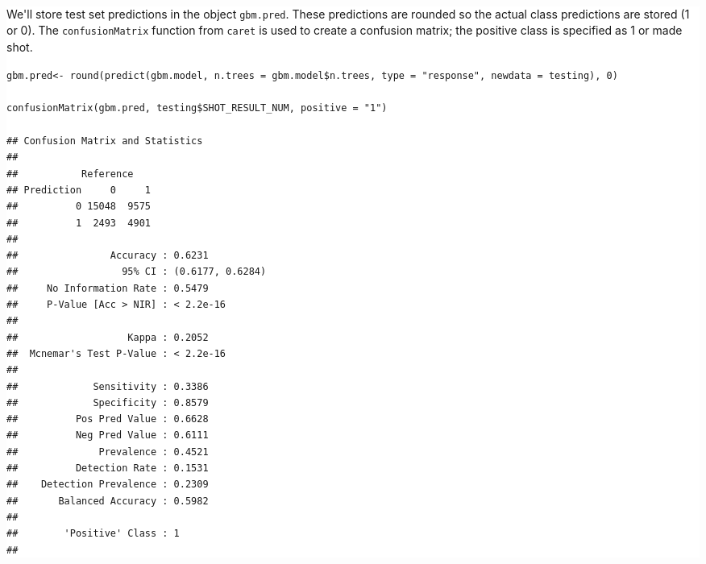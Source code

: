 We'll store test set predictions in the object `gbm.pred`. These
predictions are rounded so the actual class predictions are stored (1 or
0). The `confusionMatrix` function from `caret` is used to create a
confusion matrix; the positive class is specified as 1 or made shot.

    gbm.pred<- round(predict(gbm.model, n.trees = gbm.model$n.trees, type = "response", newdata = testing), 0)

    confusionMatrix(gbm.pred, testing$SHOT_RESULT_NUM, positive = "1")

    ## Confusion Matrix and Statistics
    ## 
    ##           Reference
    ## Prediction     0     1
    ##          0 15048  9575
    ##          1  2493  4901
    ##                                           
    ##                Accuracy : 0.6231          
    ##                  95% CI : (0.6177, 0.6284)
    ##     No Information Rate : 0.5479          
    ##     P-Value [Acc > NIR] : < 2.2e-16       
    ##                                           
    ##                   Kappa : 0.2052          
    ##  Mcnemar's Test P-Value : < 2.2e-16       
    ##                                           
    ##             Sensitivity : 0.3386          
    ##             Specificity : 0.8579          
    ##          Pos Pred Value : 0.6628          
    ##          Neg Pred Value : 0.6111          
    ##              Prevalence : 0.4521          
    ##          Detection Rate : 0.1531          
    ##    Detection Prevalence : 0.2309          
    ##       Balanced Accuracy : 0.5982          
    ##                                           
    ##        'Positive' Class : 1               
    ## 
